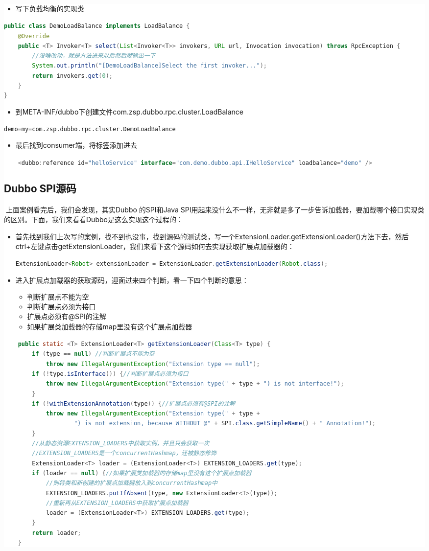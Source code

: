 * 写下负载均衡的实现类

```java
public class DemoLoadBalance implements LoadBalance {
    @Override
    public <T> Invoker<T> select(List<Invoker<T>> invokers, URL url, Invocation invocation) throws RpcException {
        //没啥改动，就是方法进来以后然后就输出一下
        System.out.println("[DemoLoadBalance]Select the first invoker...");
        return invokers.get(0);
    }
}
```

* 到META-INF/dubbo下创建文件com.zsp.dubbo.rpc.cluster.LoadBalance

```properties
demo=my=com.zsp.dubbo.rpc.cluster.DemoLoadBalance
```

* 最后找到consumer端，将标签添加进去

```java
    <dubbo:reference id="helloService" interface="com.demo.dubbo.api.IHelloService" loadbalance="demo" />
```



## Dubbo SPI源码

​	上面案例看完后，我们会发现，其实Dubbo 的SPI和Java SPI用起来没什么不一样，无非就是多了一步告诉加载器，要加载哪个接口实现类的区别。下面，我们来看看Dubbo是这么实现这个过程的：

* 首先找到我们上次写的案例，找不到也没事，找到源码的测试类，写一个ExtensionLoader.getExtensionLoader()方法下去，然后ctrl+左键点击getExtensionLoader，我们来看下这个源码如何去实现获取扩展点加载器的：

  ```java
  ExtensionLoader<Robot> extensionLoader = ExtensionLoader.getExtensionLoader(Robot.class);
  ```

* 进入扩展点加载器的获取源码，迎面过来四个判断，看一下四个判断的意思：
  * 判断扩展点不能为空
  * 判断扩展点必须为接口
  * 扩展点必须有@SPI的注解
  * 如果扩展类加载器的存储map里没有这个扩展点加载器

```java
    public static <T> ExtensionLoader<T> getExtensionLoader(Class<T> type) {
        if (type == null) //判断扩展点不能为空
            throw new IllegalArgumentException("Extension type == null");
        if (!type.isInterface()) {//判断扩展点必须为接口
            throw new IllegalArgumentException("Extension type(" + type + ") is not interface!");
        }
        if (!withExtensionAnnotation(type)) {//扩展点必须有@SPI的注解
            throw new IllegalArgumentException("Extension type(" + type +
                    ") is not extension, because WITHOUT @" + SPI.class.getSimpleName() + " Annotation!");
        }
		//从静态资源EXTENSION_LOADERS中获取实例，并且只会获取一次
        //EXTENSION_LOADERS是一个concurrentHashmap，还被静态修饰
        ExtensionLoader<T> loader = (ExtensionLoader<T>) EXTENSION_LOADERS.get(type);
        if (loader == null) {//如果扩展类加载器的存储map里没有这个扩展点加载器
            //则将类和新创建的扩展点加载器放入到concurrentHashmap中
            EXTENSION_LOADERS.putIfAbsent(type, new ExtensionLoader<T>(type));
            //重新再从EXTENSION_LOADERS中获取扩展点加载器
            loader = (ExtensionLoader<T>) EXTENSION_LOADERS.get(type);
        }
        return loader;
    }
```

